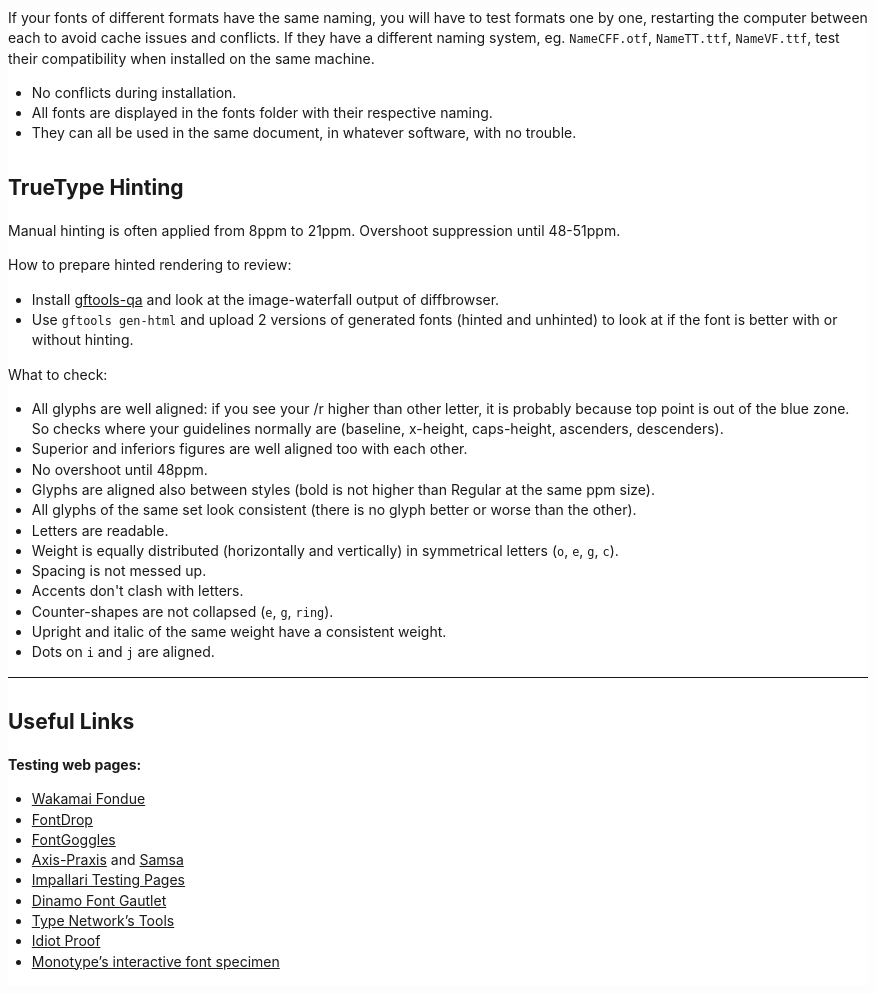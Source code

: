 If your fonts of different formats have the same naming, you will have to test formats one by one, restarting the computer between each to avoid cache issues and conflicts. If they have a different naming system, eg. `NameCFF.otf`, `NameTT.ttf`, `NameVF.ttf`, test their compatibility when installed on the same machine.

- No conflicts during installation.
- All fonts are displayed in the fonts folder with their respective naming.
- They can all be used in the same document, in whatever software, with no trouble.

## TrueType Hinting

Manual hinting is often applied from 8ppm to 21ppm. Overshoot suppression until 48-51ppm.

How to prepare hinted rendering to review:

-   Install [gftools-qa](https://github.com/googlefonts/gftools#readme) and look at the image-waterfall output of diffbrowser.
-   Use `gftools gen-html` and upload 2 versions of generated fonts (hinted and unhinted) to look at if the font is better with or without hinting.

What to check:

- All glyphs are well aligned: if you see your /r higher than other letter, it is probably because top point is out of the blue zone. So checks where your guidelines normally are (baseline, x-height, caps-height, ascenders, descenders).
- Superior and inferiors figures are well aligned too with each other.
- No overshoot until 48ppm.
- Glyphs are aligned also between styles (bold is not higher than Regular at the same ppm size).
- All glyphs of the same set look consistent (there is no glyph better or worse than the other).
- Letters are readable.
- Weight is equally distributed (horizontally and vertically) in symmetrical letters (`o`, `e`, `g`, `c`).
- Spacing is not messed up.
- Accents don't clash with letters.
- Counter-shapes are not collapsed (`e`, `g`, `ring`).
- Upright and italic of the same weight have a consistent weight.
- Dots on `i` and `j` are aligned.

------------------------------------------------------------------------

## Useful Links

<div id="7dc7c317-aea1-431b-bbd2-1c444c0f7b68" class="column-list">

  <div id="f3825586-3bd5-4763-8618-28818f95f083" class="column" style="width:50%">
    <b>Testing web pages:</b>
    <ul>
      <li><a href="https://wakamaifondue.com/" target="_blank">Wakamai Fondue</a></li>
      <li><a href="https://fontdrop.info/" target="_blank">FontDrop</a></li>
      <li><a href="https://fontgoggles.org/" target="_blank">FontGoggles</a></li>
      <li><a href="https://www.axis-praxis.org/specimens/__DEFAULT__" target="_blank">Axis-Praxis</a> 
      and <a href="https://www.axis-praxis.org/samsa/" target="_blank">Samsa</a></li>
      <li><a href="http://www.rosaliewagner.com/font-testing/index.php" target="_blank">Impallari Testing Pages</a></li>
      <li><a href="https://dinamodarkroom.com/gauntlet/" target="_blank">Dinamo Font Gautlet</a></li>
      <li><a href="https://typetools.typenetwork.com" target="_blank">Type Network’s Tools</a></li>
      <li><a href="https://idiotproofed.com/" target="_blank">Idiot Proof</a></li>
      <li><a href="https://www.fontspecimen.com/" target="_blank">Monotype’s interactive font specimen</a></li>
    </ul>
  </div>
